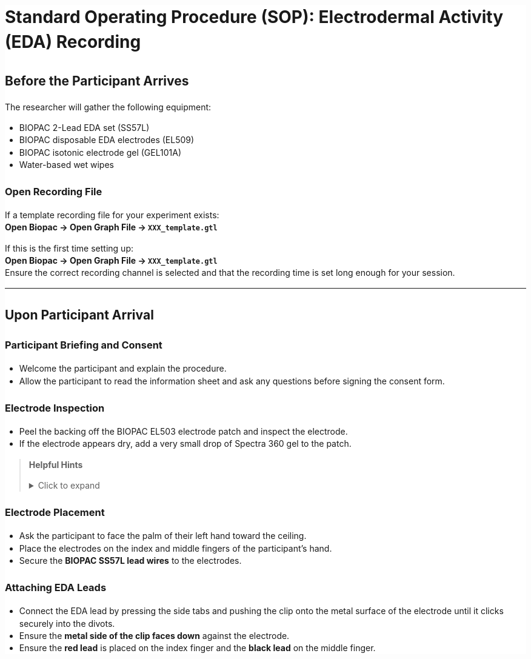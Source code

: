 # **Standard Operating Procedure (SOP): Electrodermal Activity (EDA) Recording**

## **Before the Participant Arrives**

The researcher will gather the following equipment:

- BIOPAC 2-Lead EDA set (SS57L)
- BIOPAC disposable EDA electrodes (EL509)
- BIOPAC isotonic electrode gel (GEL101A)
- Water-based wet wipes

### **Open Recording File**

If a template recording file for your experiment exists:  
**Open Biopac → Open Graph File → `XXX_template.gtl`**

If this is the first time setting up:  
**Open Biopac → Open Graph File → `XXX_template.gtl`**  
Ensure the correct recording channel is selected and that the recording time is set long enough for your session.

---

## **Upon Participant Arrival**

### **Participant Briefing and Consent**

- Welcome the participant and explain the procedure.  
- Allow the participant to read the information sheet and ask any questions before signing the consent form.

### **Electrode Inspection**

- Peel the backing off the BIOPAC EL503 electrode patch and inspect the electrode.  
- If the electrode appears dry, add a very small drop of Spectra 360 gel to the patch.

> **Helpful Hints**  
> <details><summary>Click to expand</summary></details>

### **Electrode Placement**

- Ask the participant to face the palm of their left hand toward the ceiling.  
- Place the electrodes on the index and middle fingers of the participant’s hand.  
- Secure the **BIOPAC SS57L lead wires** to the electrodes.  

### **Attaching EDA Leads**

- Connect the EDA lead by pressing the side tabs and pushing the clip onto the metal surface of the electrode until it clicks securely into the divots.  
- Ensure the **metal side of the clip faces down** against the electrode.  
- Ensure the **red lead** is placed on the index finger and the **black lead** on the middle finger.
